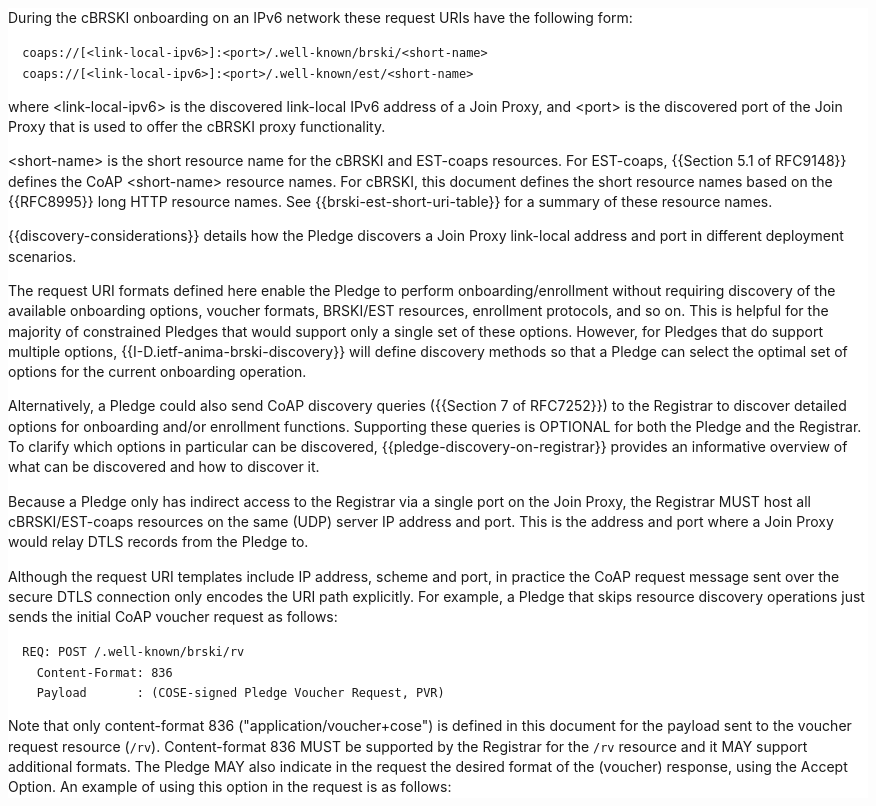 During the cBRSKI onboarding on an IPv6 network these request URIs have the following form:

~~~~
  coaps://[<link-local-ipv6>]:<port>/.well-known/brski/<short-name>
  coaps://[<link-local-ipv6>]:<port>/.well-known/est/<short-name>
~~~~

where \<link-local-ipv6\> is the discovered link-local IPv6 address of a Join Proxy, and \<port\> is the discovered port of the Join Proxy that is
used to offer the cBRSKI proxy functionality. 

\<short-name\> is the short resource name for the cBRSKI and EST-coaps resources. For EST-coaps, {{Section 5.1 of RFC9148}} defines the CoAP \<short-name\> resource names. 
For cBRSKI, this document defines the short resource names based on the {{RFC8995}} long HTTP resource names.
See {{brski-est-short-uri-table}} for a summary of these resource names.

{{discovery-considerations}} details how the Pledge discovers a Join Proxy link-local address and port in different deployment scenarios.

The request URI formats defined here enable the Pledge to perform onboarding/enrollment without requiring discovery of the available onboarding options, voucher formats, 
BRSKI/EST resources, enrollment protocols, and so on. This is helpful for the majority of constrained Pledges that would support only a single set of these options. However, for Pledges that do support multiple options, 
{{I-D.ietf-anima-brski-discovery}} will define discovery methods so that a Pledge can select the optimal set of options for the current onboarding operation.

Alternatively, a Pledge could also send CoAP discovery queries ({{Section 7 of RFC7252}}) to the Registrar to discover
detailed options for onboarding and/or enrollment functions. Supporting these queries is
OPTIONAL for both the Pledge and the Registrar. To clarify which options in particular can be discovered, {{pledge-discovery-on-registrar}} provides an informative overview of what can be 
discovered and how to discover it.

Because a Pledge only has indirect access to the Registrar via a single port on the Join Proxy, the Registrar MUST host all cBRSKI/EST-coaps resources on the same (UDP) server IP address and port.
This is the address and port where a Join Proxy would relay DTLS records from the Pledge to.

Although the request URI templates include IP address, scheme and port, in practice the CoAP request message sent over the secure DTLS connection only encodes the URI path explicitly.
For example, a Pledge that skips resource discovery operations just sends the initial CoAP voucher request as follows:

~~~~
  REQ: POST /.well-known/brski/rv
    Content-Format: 836
    Payload       : (COSE-signed Pledge Voucher Request, PVR)
~~~~

Note that only content-format 836 ("application/voucher+cose") is defined in this document for the payload sent to the voucher request resource (`/rv`).
Content-format 836 MUST be supported by the Registrar for the `/rv` resource and it MAY support additional formats.
The Pledge MAY also indicate in the request the desired format of the (voucher) response, using the Accept Option. An example of using this option in the request is as follows:
